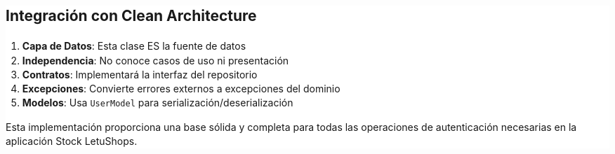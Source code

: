 ## Integración con Clean Architecture

1. **Capa de Datos**: Esta clase ES la fuente de datos
2. **Independencia**: No conoce casos de uso ni presentación
3. **Contratos**: Implementará la interfaz del repositorio
4. **Excepciones**: Convierte errores externos a excepciones del dominio
5. **Modelos**: Usa `UserModel` para serialización/deserialización

Esta implementación proporciona una base sólida y completa para todas las operaciones de autenticación necesarias en la aplicación Stock LetuShops.
